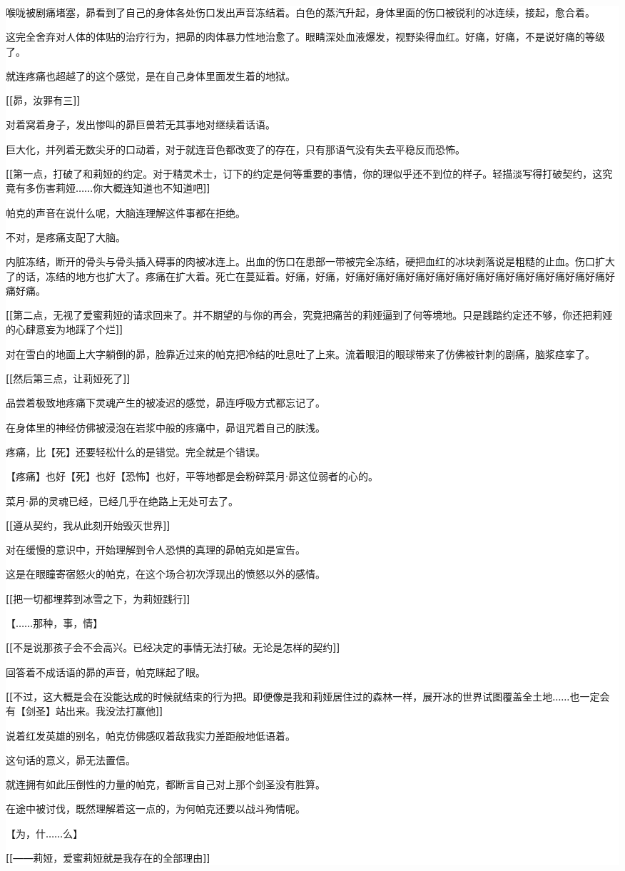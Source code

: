 喉咙被剧痛堵塞，昴看到了自己的身体各处伤口发出声音冻结着。白色的蒸汽升起，身体里面的伤口被锐利的冰连续，接起，愈合着。

这完全舍弃对人体的体贴的治疗行为，把昴的肉体暴力性地治愈了。眼睛深处血液爆发，视野染得血红。好痛，好痛，不是说好痛的等级了。

就连疼痛也超越了的这个感觉，是在自己身体里面发生着的地狱。

[[昴，汝罪有三]]

对着窝着身子，发出惨叫的昴巨兽若无其事地对继续着话语。

巨大化，并列着无数尖牙的口动着，对于就连音色都改变了的存在，只有那语气没有失去平稳反而恐怖。

[[第一点，打破了和莉娅的约定。对于精灵术士，订下的约定是何等重要的事情，你的理似乎还不到位的样子。轻描淡写得打破契约，这究竟有多伤害莉娅……你大概连知道也不知道吧]]

帕克的声音在说什么呢，大脑连理解这件事都在拒绝。

不对，是疼痛支配了大脑。

内脏冻结，断开的骨头与骨头插入碍事的肉被冰连上。出血的伤口在患部一带被完全冻结，硬把血红的冰块剥落说是粗糙的止血。伤口扩大了的话，冻结的地方也扩大了。疼痛在扩大着。死亡在蔓延着。好痛，好痛，好痛好痛好痛好痛好痛好痛好痛好痛好痛好痛好痛好痛好痛好痛好痛。

[[第二点，无视了爱蜜莉娅的请求回来了。并不期望的与你的再会，究竟把痛苦的莉娅逼到了何等境地。只是践踏约定还不够，你还把莉娅的心肆意妄为地踩了个烂]]

对在雪白的地面上大字躺倒的昴，脸靠近过来的帕克把冷结的吐息吐了上来。流着眼泪的眼球带来了仿佛被针刺的剧痛，脑浆痉挛了。

[[然后第三点，让莉娅死了]]

品尝着极致地疼痛下灵魂产生的被凌迟的感觉，昴连呼吸方式都忘记了。

在身体里的神经仿佛被浸泡在岩浆中般的疼痛中，昴诅咒着自己的肤浅。

疼痛，比【死】还要轻松什么的是错觉。完全就是个错误。

【疼痛】也好【死】也好【恐怖】也好，平等地都是会粉碎菜月·昴这位弱者的心的。

菜月·昴的灵魂已经，已经几乎在绝路上无处可去了。

[[遵从契约，我从此刻开始毁灭世界]]

对在缓慢的意识中，开始理解到令人恐惧的真理的昴帕克如是宣告。

这是在眼瞳寄宿怒火的帕克，在这个场合初次浮现出的愤怒以外的感情。

[[把一切都埋葬到冰雪之下，为莉娅践行]]

【……那种，事，情】

[[不是说那孩子会不会高兴。已经决定的事情无法打破。无论是怎样的契约]]

回答着不成话语的昴的声音，帕克眯起了眼。

[[不过，这大概是会在没能达成的时候就结束的行为把。即便像是我和莉娅居住过的森林一样，展开冰的世界试图覆盖全土地……也一定会有【剑圣】站出来。我没法打赢他]]

说着红发英雄的别名，帕克仿佛感叹着敌我实力差距般地低语着。

这句话的意义，昴无法置信。

就连拥有如此压倒性的力量的帕克，都断言自己对上那个剑圣没有胜算。

在途中被讨伐，既然理解着这一点的，为何帕克还要以战斗殉情呢。

【为，什……么】

[[——莉娅，爱蜜莉娅就是我存在的全部理由]]
